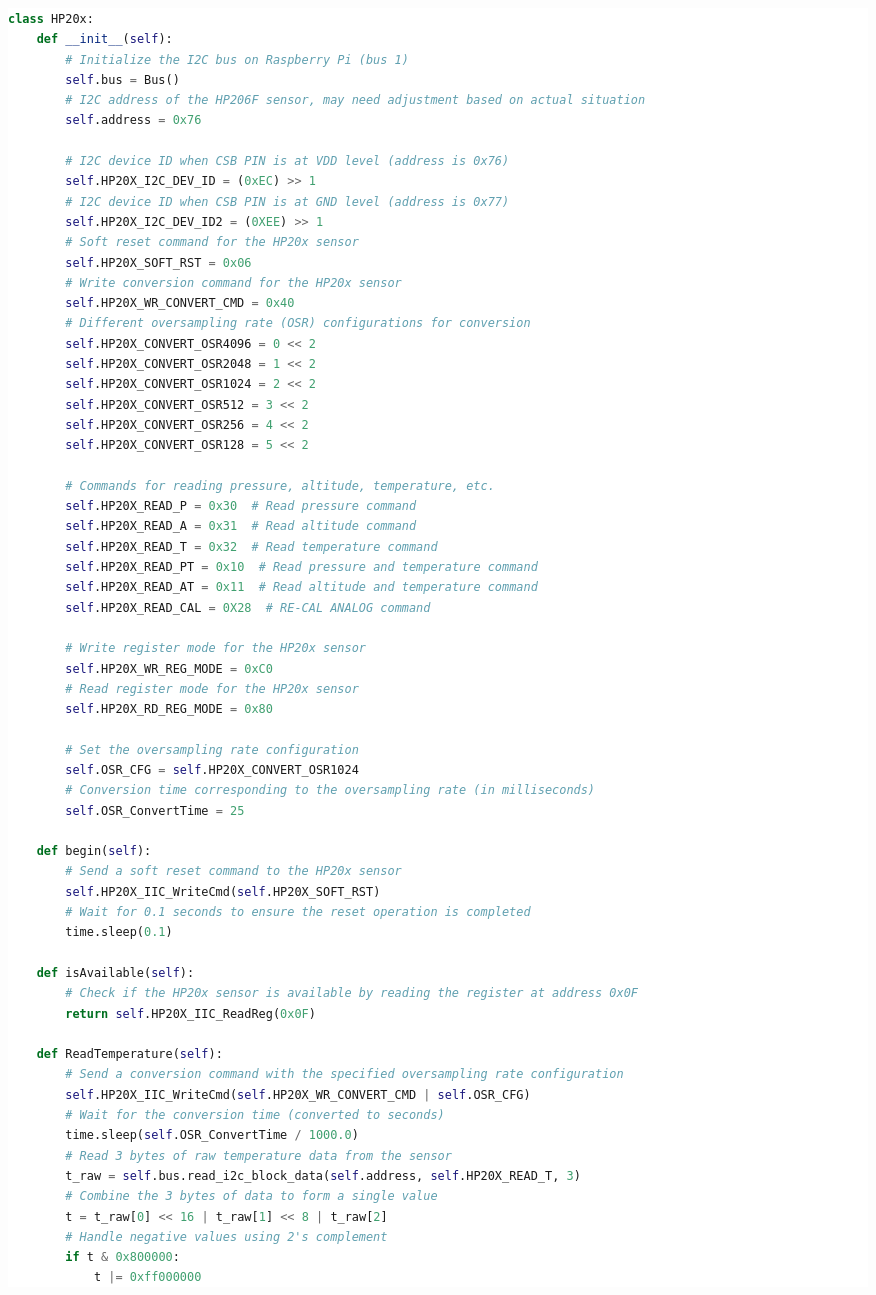 ```python
class HP20x:
    def __init__(self):
        # Initialize the I2C bus on Raspberry Pi (bus 1)
        self.bus = Bus()
        # I2C address of the HP206F sensor, may need adjustment based on actual situation
        self.address = 0x76

        # I2C device ID when CSB PIN is at VDD level (address is 0x76)
        self.HP20X_I2C_DEV_ID = (0xEC) >> 1
        # I2C device ID when CSB PIN is at GND level (address is 0x77)
        self.HP20X_I2C_DEV_ID2 = (0XEE) >> 1
        # Soft reset command for the HP20x sensor
        self.HP20X_SOFT_RST = 0x06
        # Write conversion command for the HP20x sensor
        self.HP20X_WR_CONVERT_CMD = 0x40
        # Different oversampling rate (OSR) configurations for conversion
        self.HP20X_CONVERT_OSR4096 = 0 << 2
        self.HP20X_CONVERT_OSR2048 = 1 << 2
        self.HP20X_CONVERT_OSR1024 = 2 << 2
        self.HP20X_CONVERT_OSR512 = 3 << 2
        self.HP20X_CONVERT_OSR256 = 4 << 2
        self.HP20X_CONVERT_OSR128 = 5 << 2

        # Commands for reading pressure, altitude, temperature, etc.
        self.HP20X_READ_P = 0x30  # Read pressure command
        self.HP20X_READ_A = 0x31  # Read altitude command
        self.HP20X_READ_T = 0x32  # Read temperature command
        self.HP20X_READ_PT = 0x10  # Read pressure and temperature command
        self.HP20X_READ_AT = 0x11  # Read altitude and temperature command
        self.HP20X_READ_CAL = 0X28  # RE-CAL ANALOG command

        # Write register mode for the HP20x sensor
        self.HP20X_WR_REG_MODE = 0xC0
        # Read register mode for the HP20x sensor
        self.HP20X_RD_REG_MODE = 0x80

        # Set the oversampling rate configuration
        self.OSR_CFG = self.HP20X_CONVERT_OSR1024
        # Conversion time corresponding to the oversampling rate (in milliseconds)
        self.OSR_ConvertTime = 25

    def begin(self):
        # Send a soft reset command to the HP20x sensor
        self.HP20X_IIC_WriteCmd(self.HP20X_SOFT_RST)
        # Wait for 0.1 seconds to ensure the reset operation is completed
        time.sleep(0.1)

    def isAvailable(self):
        # Check if the HP20x sensor is available by reading the register at address 0x0F
        return self.HP20X_IIC_ReadReg(0x0F)

    def ReadTemperature(self):
        # Send a conversion command with the specified oversampling rate configuration
        self.HP20X_IIC_WriteCmd(self.HP20X_WR_CONVERT_CMD | self.OSR_CFG)
        # Wait for the conversion time (converted to seconds)
        time.sleep(self.OSR_ConvertTime / 1000.0)
        # Read 3 bytes of raw temperature data from the sensor
        t_raw = self.bus.read_i2c_block_data(self.address, self.HP20X_READ_T, 3)
        # Combine the 3 bytes of data to form a single value
        t = t_raw[0] << 16 | t_raw[1] << 8 | t_raw[2]
        # Handle negative values using 2's complement
        if t & 0x800000:
            t |= 0xff000000
```